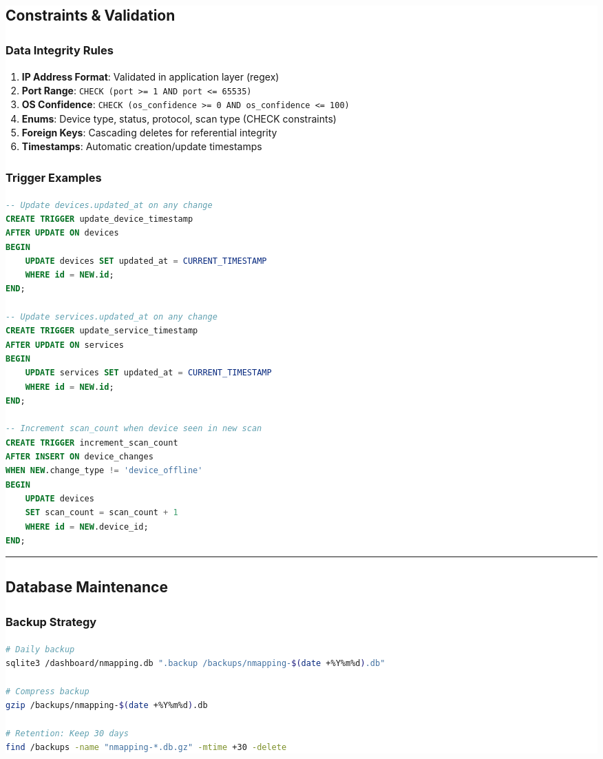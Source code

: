 
## Constraints & Validation

### Data Integrity Rules

1. **IP Address Format**: Validated in application layer (regex)
2. **Port Range**: `CHECK (port >= 1 AND port <= 65535)`
3. **OS Confidence**: `CHECK (os_confidence >= 0 AND os_confidence <= 100)`
4. **Enums**: Device type, status, protocol, scan type (CHECK constraints)
5. **Foreign Keys**: Cascading deletes for referential integrity
6. **Timestamps**: Automatic creation/update timestamps

### Trigger Examples

```sql
-- Update devices.updated_at on any change
CREATE TRIGGER update_device_timestamp 
AFTER UPDATE ON devices
BEGIN
    UPDATE devices SET updated_at = CURRENT_TIMESTAMP
    WHERE id = NEW.id;
END;

-- Update services.updated_at on any change
CREATE TRIGGER update_service_timestamp 
AFTER UPDATE ON services
BEGIN
    UPDATE services SET updated_at = CURRENT_TIMESTAMP
    WHERE id = NEW.id;
END;

-- Increment scan_count when device seen in new scan
CREATE TRIGGER increment_scan_count
AFTER INSERT ON device_changes
WHEN NEW.change_type != 'device_offline'
BEGIN
    UPDATE devices 
    SET scan_count = scan_count + 1
    WHERE id = NEW.device_id;
END;
```

---

## Database Maintenance

### Backup Strategy

```bash
# Daily backup
sqlite3 /dashboard/nmapping.db ".backup /backups/nmapping-$(date +%Y%m%d).db"

# Compress backup
gzip /backups/nmapping-$(date +%Y%m%d).db

# Retention: Keep 30 days
find /backups -name "nmapping-*.db.gz" -mtime +30 -delete
```
